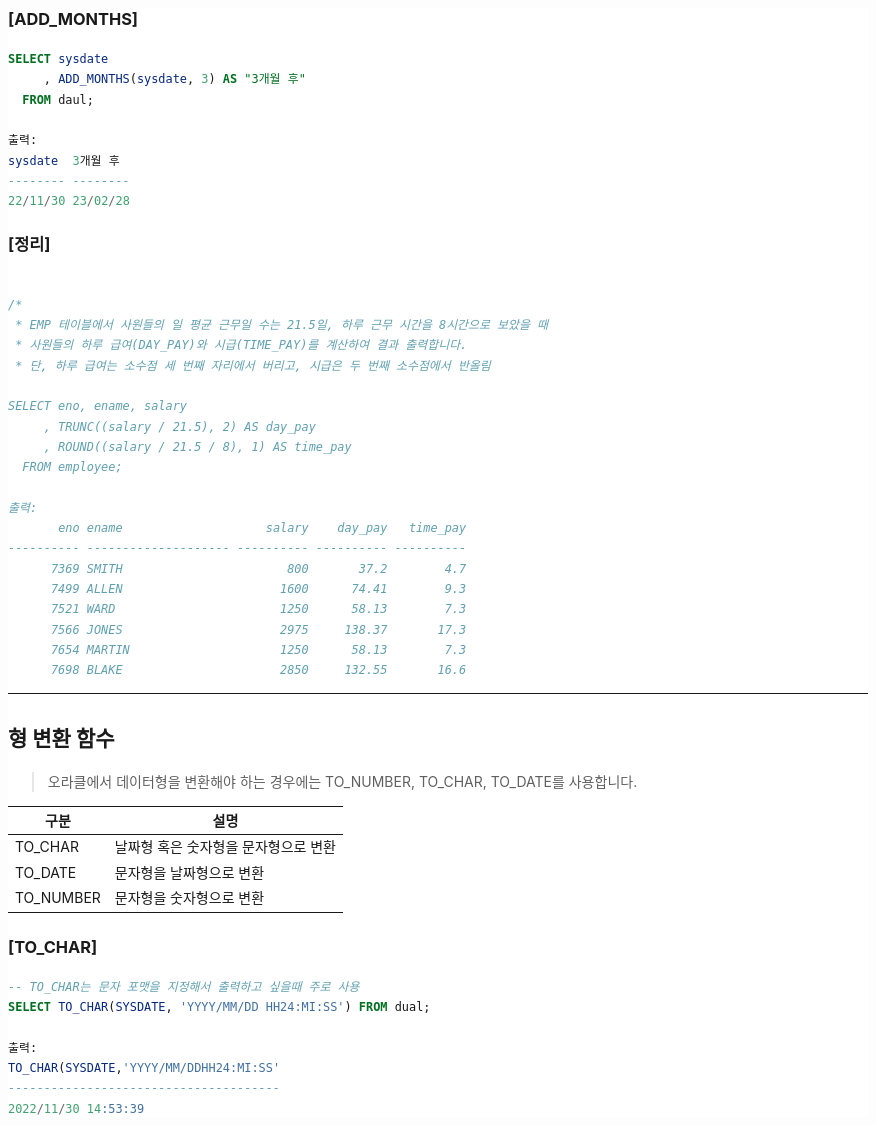 ### [ADD_MONTHS]
```SQL
SELECT sysdate
     , ADD_MONTHS(sysdate, 3) AS "3개월 후"
  FROM daul;

출력:
sysdate  3개월 후
-------- --------
22/11/30 23/02/28
```

### [정리]
```SQL

/*
 * EMP 테이블에서 사원들의 일 평균 근무일 수는 21.5일, 하루 근무 시간을 8시간으로 보았을 때
 * 사원들의 하루 급여(DAY_PAY)와 시급(TIME_PAY)를 계산하여 결과 출력합니다.
 * 단, 하루 급여는 소수점 세 번째 자리에서 버리고, 시급은 두 번째 소수점에서 반올림

SELECT eno, ename, salary
     , TRUNC((salary / 21.5), 2) AS day_pay
     , ROUND((salary / 21.5 / 8), 1) AS time_pay
  FROM employee;
  
출력:
       eno ename                    salary    day_pay   time_pay
---------- -------------------- ---------- ---------- ----------
      7369 SMITH                       800       37.2        4.7
      7499 ALLEN                      1600      74.41        9.3
      7521 WARD                       1250      58.13        7.3
      7566 JONES                      2975     138.37       17.3
      7654 MARTIN                     1250      58.13        7.3
      7698 BLAKE                      2850     132.55       16.6
```

- - -

## 형 변환 함수
> 오라클에서 데이터형을 변환해야 하는 경우에는 TO_NUMBER, TO_CHAR, TO_DATE를 사용합니다.

|구분|설명|
|----|----|
|TO_CHAR|날짜형 혹은 숫자형을 문자형으로 변환|
|TO_DATE|문자형을 날짜형으로 변환|
|TO_NUMBER|문자형을 숫자형으로 변환|

### [TO_CHAR]
```SQL
-- TO_CHAR는 문자 포맷을 지정해서 출력하고 싶을때 주로 사용
SELECT TO_CHAR(SYSDATE, 'YYYY/MM/DD HH24:MI:SS') FROM dual;

출력:
TO_CHAR(SYSDATE,'YYYY/MM/DDHH24:MI:SS'
--------------------------------------
2022/11/30 14:53:39
```
